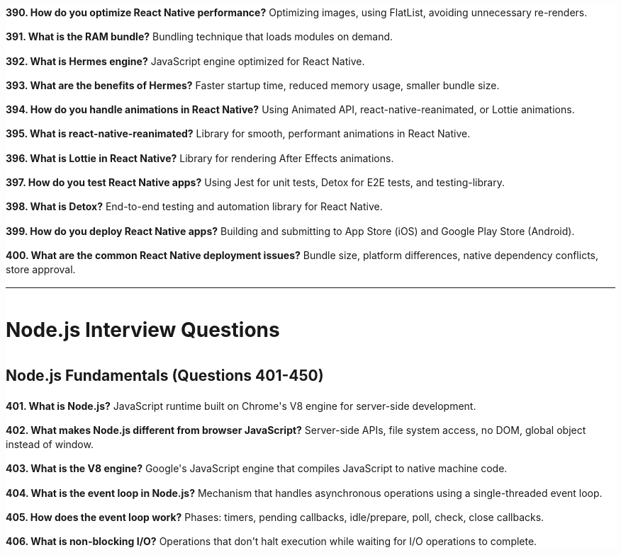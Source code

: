 **390. How do you optimize React Native performance?**
Optimizing images, using FlatList, avoiding unnecessary re-renders.

**391. What is the RAM bundle?**
Bundling technique that loads modules on demand.

**392. What is Hermes engine?**
JavaScript engine optimized for React Native.

**393. What are the benefits of Hermes?**
Faster startup time, reduced memory usage, smaller bundle size.

**394. How do you handle animations in React Native?**
Using Animated API, react-native-reanimated, or Lottie animations.

**395. What is react-native-reanimated?**
Library for smooth, performant animations in React Native.

**396. What is Lottie in React Native?**
Library for rendering After Effects animations.

**397. How do you test React Native apps?**
Using Jest for unit tests, Detox for E2E tests, and testing-library.

**398. What is Detox?**
End-to-end testing and automation library for React Native.

**399. How do you deploy React Native apps?**
Building and submitting to App Store (iOS) and Google Play Store (Android).

**400. What are the common React Native deployment issues?**
Bundle size, platform differences, native dependency conflicts, store approval.

---

# Node.js Interview Questions

## Node.js Fundamentals (Questions 401-450)

**401. What is Node.js?**
JavaScript runtime built on Chrome's V8 engine for server-side development.

**402. What makes Node.js different from browser JavaScript?**
Server-side APIs, file system access, no DOM, global object instead of window.

**403. What is the V8 engine?**
Google's JavaScript engine that compiles JavaScript to native machine code.

**404. What is the event loop in Node.js?**
Mechanism that handles asynchronous operations using a single-threaded event loop.

**405. How does the event loop work?**
Phases: timers, pending callbacks, idle/prepare, poll, check, close callbacks.

**406. What is non-blocking I/O?**
Operations that don't halt execution while waiting for I/O operations to complete.
